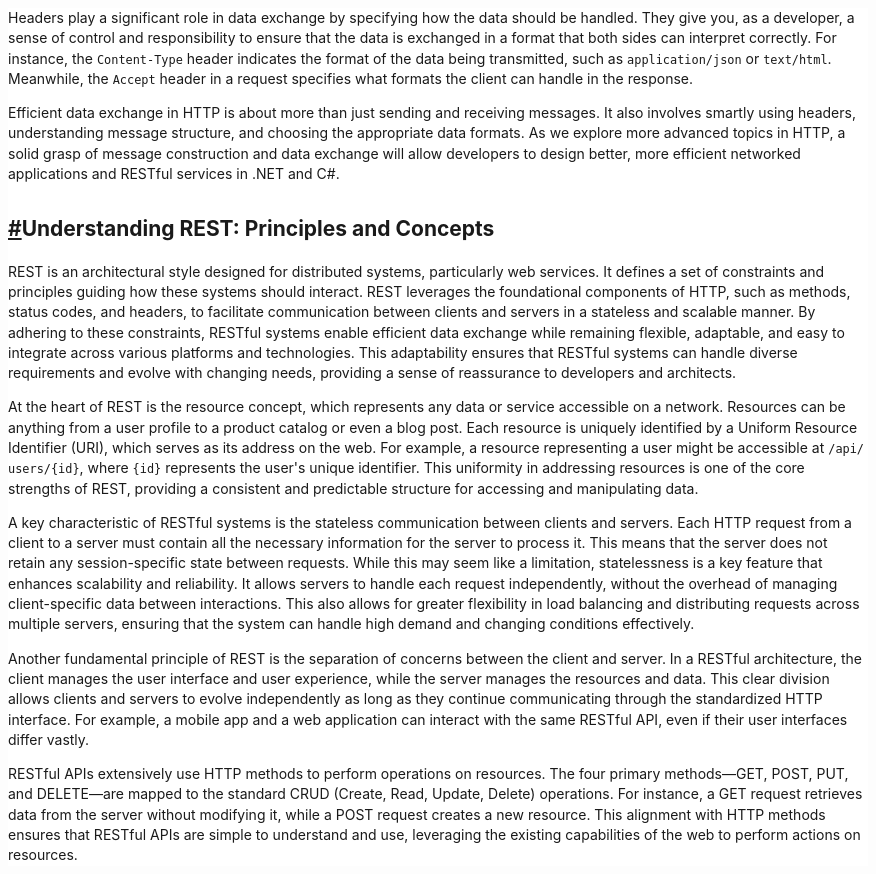 Headers play a significant role in data exchange by specifying how the data should be handled. They give you, as a developer, a sense of control and responsibility to ensure that the data is exchanged in a format that both sides can interpret correctly. For instance, the `Content-Type` header indicates the format of the data being transmitted, such as `application/json` or `text/html`. Meanwhile, the `Accept` header in a request specifies what formats the client can handle in the response.

Efficient data exchange in HTTP is about more than just sending and receiving messages. It also involves smartly using headers, understanding message structure, and choosing the appropriate data formats. As we explore more advanced topics in HTTP, a solid grasp of message construction and data exchange will allow developers to design better, more efficient networked applications and RESTful services in .NET and C#.

## [#](#understanding-rest-principles-and-concepts)Understanding REST: Principles and Concepts

REST is an architectural style designed for distributed systems, particularly web services. It defines a set of constraints and principles guiding how these systems should interact. REST leverages the foundational components of HTTP, such as methods, status codes, and headers, to facilitate communication between clients and servers in a stateless and scalable manner. By adhering to these constraints, RESTful systems enable efficient data exchange while remaining flexible, adaptable, and easy to integrate across various platforms and technologies. This adaptability ensures that RESTful systems can handle diverse requirements and evolve with changing needs, providing a sense of reassurance to developers and architects.

At the heart of REST is the resource concept, which represents any data or service accessible on a network. Resources can be anything from a user profile to a product catalog or even a blog post. Each resource is uniquely identified by a Uniform Resource Identifier (URI), which serves as its address on the web. For example, a resource representing a user might be accessible at `/api/users/{id}`, where `{id}` represents the user's unique identifier. This uniformity in addressing resources is one of the core strengths of REST, providing a consistent and predictable structure for accessing and manipulating data.

A key characteristic of RESTful systems is the stateless communication between clients and servers. Each HTTP request from a client to a server must contain all the necessary information for the server to process it. This means that the server does not retain any session-specific state between requests. While this may seem like a limitation, statelessness is a key feature that enhances scalability and reliability. It allows servers to handle each request independently, without the overhead of managing client-specific data between interactions. This also allows for greater flexibility in load balancing and distributing requests across multiple servers, ensuring that the system can handle high demand and changing conditions effectively.

Another fundamental principle of REST is the separation of concerns between the client and server. In a RESTful architecture, the client manages the user interface and user experience, while the server manages the resources and data. This clear division allows clients and servers to evolve independently as long as they continue communicating through the standardized HTTP interface. For example, a mobile app and a web application can interact with the same RESTful API, even if their user interfaces differ vastly.

RESTful APIs extensively use HTTP methods to perform operations on resources. The four primary methods—GET, POST, PUT, and DELETE—are mapped to the standard CRUD (Create, Read, Update, Delete) operations. For instance, a GET request retrieves data from the server without modifying it, while a POST request creates a new resource. This alignment with HTTP methods ensures that RESTful APIs are simple to understand and use, leveraging the existing capabilities of the web to perform actions on resources.
